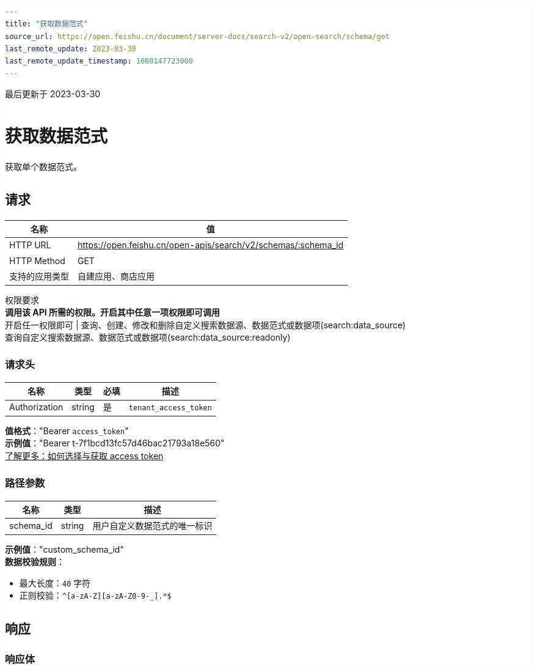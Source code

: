 ```yaml
---
title: "获取数据范式"
source_url: https://open.feishu.cn/document/server-docs/search-v2/open-search/schema/get
last_remote_update: 2023-03-30
last_remote_update_timestamp: 1680147723000
---
```

最后更新于 2023-03-30

# 获取数据范式

获取单个数据范式。

## 请求
名称 | 值
---|---
HTTP URL | https://open.feishu.cn/open-apis/search/v2/schemas/:schema_id
HTTP Method | GET
支持的应用类型 | 自建应用、商店应用
权限要求  
            **调用该 API 所需的权限。开启其中任意一项权限即可调用**  
            开启任一权限即可 | 查询、创建、修改和删除自定义搜索数据源、数据范式或数据项(search:data_source)  
            查询自定义搜索数据源、数据范式或数据项(search:data_source:readonly)

### 请求头

名称 | 类型 | 必填 | 描述
--- | --- | --- | ---
Authorization | string | 是 | `tenant_access_token`  
**值格式**："Bearer `access_token`"  
**示例值**："Bearer t-7f1bcd13fc57d46bac21793a18e560"  
[了解更多：如何选择与获取 access token](https://open.feishu.cn/document/uAjLw4CM/ugTN1YjL4UTN24CO1UjN/trouble-shooting/how-to-choose-which-type-of-token-to-use)

### 路径参数

名称 | 类型 | 描述
--- | --- | ---
schema_id | string | 用户自定义数据范式的唯一标识  
**示例值**："custom_schema_id"  
**数据校验规则**：  
- 最大长度：`40` 字符  
- 正则校验：`^[a-zA-Z][a-zA-Z0-9-_].*$`

## 响应

### 响应体
